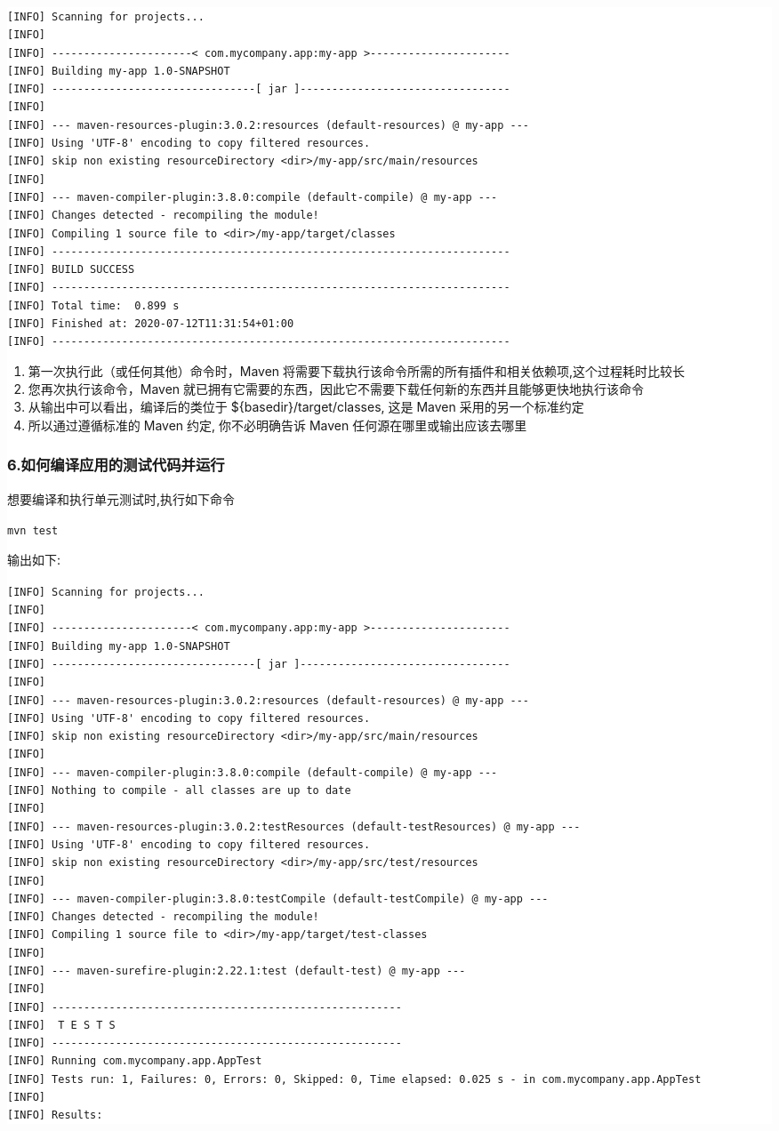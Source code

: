 ```
[INFO] Scanning for projects...
[INFO] 
[INFO] ----------------------< com.mycompany.app:my-app >----------------------
[INFO] Building my-app 1.0-SNAPSHOT
[INFO] --------------------------------[ jar ]---------------------------------
[INFO] 
[INFO] --- maven-resources-plugin:3.0.2:resources (default-resources) @ my-app ---
[INFO] Using 'UTF-8' encoding to copy filtered resources.
[INFO] skip non existing resourceDirectory <dir>/my-app/src/main/resources
[INFO] 
[INFO] --- maven-compiler-plugin:3.8.0:compile (default-compile) @ my-app ---
[INFO] Changes detected - recompiling the module!
[INFO] Compiling 1 source file to <dir>/my-app/target/classes
[INFO] ------------------------------------------------------------------------
[INFO] BUILD SUCCESS
[INFO] ------------------------------------------------------------------------
[INFO] Total time:  0.899 s
[INFO] Finished at: 2020-07-12T11:31:54+01:00
[INFO] ------------------------------------------------------------------------
```
1. 第一次执行此（或任何其他）命令时，Maven 将需要下载执行该命令所需的所有插件和相关依赖项,这个过程耗时比较长
2. 您再次执行该命令，Maven 就已拥有它需要的东西，因此它不需要下载任何新的东西并且能够更快地执行该命令
3. 从输出中可以看出，编译后的类位于 ${basedir}/target/classes, 这是 Maven 采用的另一个标准约定
4. 所以通过遵循标准的 Maven 约定, 你不必明确告诉 Maven 任何源在哪里或输出应该去哪里

### 6.如何编译应用的测试代码并运行
想要编译和执行单元测试时,执行如下命令
```
mvn test
```
输出如下:
```
[INFO] Scanning for projects...
[INFO] 
[INFO] ----------------------< com.mycompany.app:my-app >----------------------
[INFO] Building my-app 1.0-SNAPSHOT
[INFO] --------------------------------[ jar ]---------------------------------
[INFO] 
[INFO] --- maven-resources-plugin:3.0.2:resources (default-resources) @ my-app ---
[INFO] Using 'UTF-8' encoding to copy filtered resources.
[INFO] skip non existing resourceDirectory <dir>/my-app/src/main/resources
[INFO] 
[INFO] --- maven-compiler-plugin:3.8.0:compile (default-compile) @ my-app ---
[INFO] Nothing to compile - all classes are up to date
[INFO] 
[INFO] --- maven-resources-plugin:3.0.2:testResources (default-testResources) @ my-app ---
[INFO] Using 'UTF-8' encoding to copy filtered resources.
[INFO] skip non existing resourceDirectory <dir>/my-app/src/test/resources
[INFO] 
[INFO] --- maven-compiler-plugin:3.8.0:testCompile (default-testCompile) @ my-app ---
[INFO] Changes detected - recompiling the module!
[INFO] Compiling 1 source file to <dir>/my-app/target/test-classes
[INFO] 
[INFO] --- maven-surefire-plugin:2.22.1:test (default-test) @ my-app ---
[INFO] 
[INFO] -------------------------------------------------------
[INFO]  T E S T S
[INFO] -------------------------------------------------------
[INFO] Running com.mycompany.app.AppTest
[INFO] Tests run: 1, Failures: 0, Errors: 0, Skipped: 0, Time elapsed: 0.025 s - in com.mycompany.app.AppTest
[INFO] 
[INFO] Results:
```